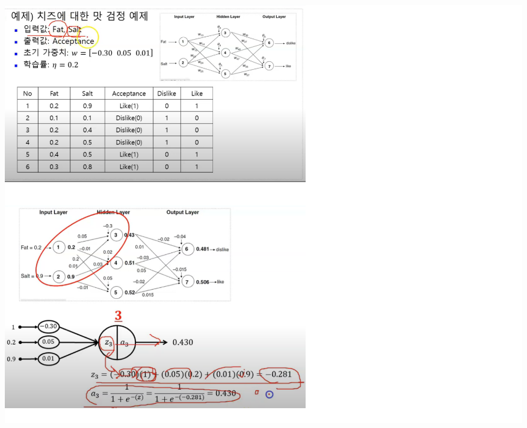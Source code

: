 <img src="https://github.com/cwadven/Machine_Learning/blob/master/ML/chapter12/img/seq4.PNG" alt="drawing" width="500"/><br><br>

<img src="https://github.com/cwadven/Machine_Learning/blob/master/ML/chapter12/img/seq5.PNG" alt="drawing" width="500"/><br><br>
